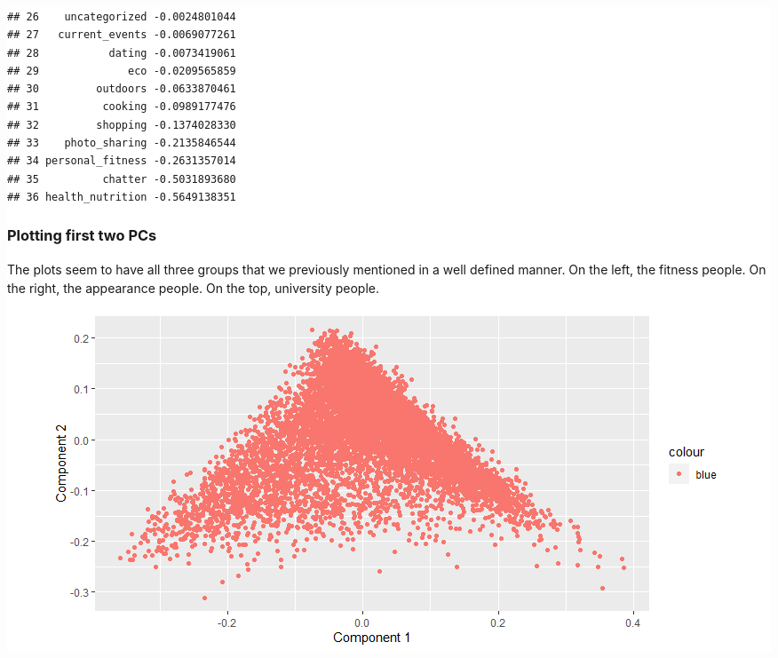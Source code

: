     ## 26    uncategorized -0.0024801044
    ## 27   current_events -0.0069077261
    ## 28           dating -0.0073419061
    ## 29              eco -0.0209565859
    ## 30         outdoors -0.0633870461
    ## 31          cooking -0.0989177476
    ## 32         shopping -0.1374028330
    ## 33    photo_sharing -0.2135846544
    ## 34 personal_fitness -0.2631357014
    ## 35          chatter -0.5031893680
    ## 36 health_nutrition -0.5649138351

### Plotting first two PCs

The plots seem to have all three groups that we previously mentioned in
a well defined manner. On the left, the fitness people. On the right,
the appearance people. On the top, university people.

<img src="STA_FINAL_files/figure-markdown_github/pcPlot4-1.png" style="display: block; margin: auto;" />
